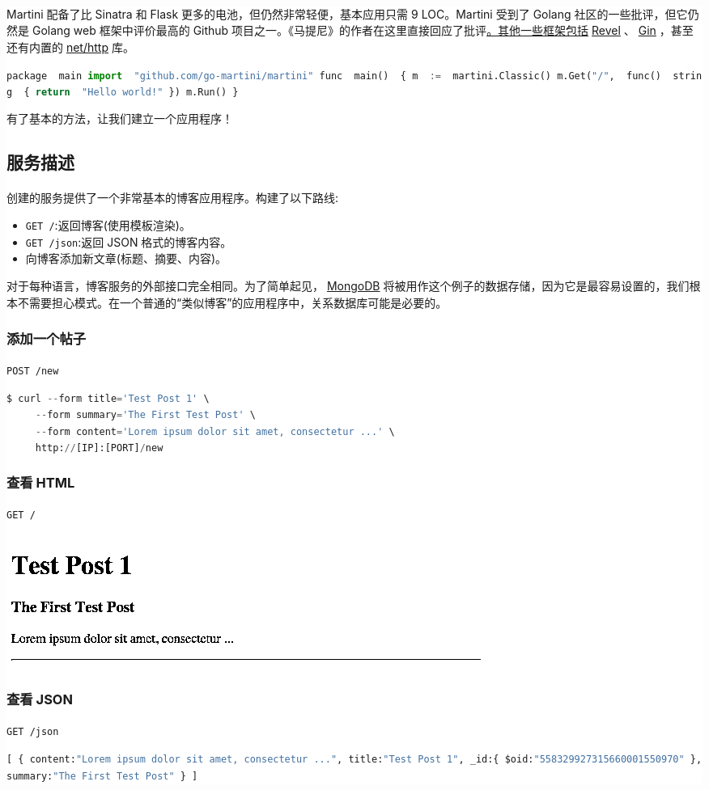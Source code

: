 Martini 配备了比 Sinatra 和 Flask 更多的电池，但仍然非常轻便，基本应用只需 9 LOC。Martini 受到了 Golang 社区的一些批评，但它仍然是 Golang web 框架中评价最高的 Github 项目之一。《马提尼》的作者在这里直接回应了批评[。其他一些框架包括](http://codegangsta.io/blog/2014/05/19/my-thoughts-on-martini/) [Revel](https://revel.github.io/) 、 [Gin](https://gin-gonic.github.io/gin/) ，甚至还有内置的 [net/http](http://golang.org/pkg/net/http/) 库。

```py
package  main import  "github.com/go-martini/martini" func  main()  { m  :=  martini.Classic() m.Get("/",  func()  string  { return  "Hello world!" }) m.Run() }
```

有了基本的方法，让我们建立一个应用程序！

## 服务描述

创建的服务提供了一个非常基本的博客应用程序。构建了以下路线:

*   `GET /`:返回博客(使用模板渲染)。
*   `GET /json`:返回 JSON 格式的博客内容。
*   向博客添加新文章(标题、摘要、内容)。

对于每种语言，博客服务的外部接口完全相同。为了简单起见， [MongoDB](https://realpython.com/introduction-to-mongodb-and-python/) 将被用作这个例子的数据存储，因为它是最容易设置的，我们根本不需要担心模式。在一个普通的“类似博客”的应用程序中，关系数据库可能是必要的。

### 添加一个帖子

`POST /new`

```py
$ curl --form title='Test Post 1' \
     --form summary='The First Test Post' \
     --form content='Lorem ipsum dolor sit amet, consectetur ...' \
     http://[IP]:[PORT]/new
```

### 查看 HTML

`GET /`

[![Blog test app "first test post" screenshot](img/72a7b3093a40e150cf6bacdb26c66202.png)](https://files.realpython.com/media/blog.a02fed68f815.png)

### 查看 JSON

`GET /json`

```py
[ { content:"Lorem ipsum dolor sit amet, consectetur ...", title:"Test Post 1", _id:{ $oid:"558329927315660001550970" }, summary:"The First Test Post" } ]
```
